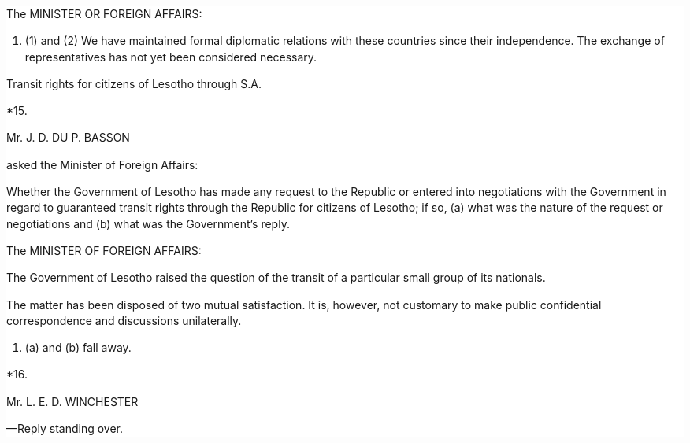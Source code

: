 </ol>

</question>

<answer by="#minister_or_foreign_affairs" to="#basson">

<from>The MINISTER OR FOREIGN AFFAIRS:</from>

<ol>

<li>(1) and (2) We have maintained formal diplomatic relations with these countries since their independence. The exchange of representatives has not yet been considered necessary.</li>

</ol>

</answer>

</oralStatements>

<oralStatements>

<heading><span class="col_345-346" refersTo="page_0187"/>Transit rights for citizens of Lesotho through S.A.</heading>

<question by="#basson" to="#minister_of_foreign_affairs">

<num>*15.</num>

<from>Mr. J. D. DU P. BASSON</from>

<p>asked the Minister of Foreign Affairs:</p>

<block name="quote">Whether the Government of Lesotho has made any request to the Republic or entered into negotiations with the Government in regard to guaranteed transit rights through the Republic for citizens of Lesotho; if so, (a) what was the nature of the request or negotiations and (b) what was the Government&#x2019;s reply.</block>

</question>

<answer by="#minister_of_foreign_affairs" to="#basson">

<from>The MINISTER OF FOREIGN AFFAIRS:</from>

<p>The Government of Lesotho raised the question of the transit of a particular small group of its nationals.</p>

<p>The matter has been disposed of two mutual satisfaction. It is, however, not customary to make public confidential correspondence and discussions unilaterally.</p>

<ol>

<li>(a) and (b) fall away.</li>

</ol>

</answer>

<question by="#winchester" to="#minister">

<num>*16.</num>

<from>Mr. L. E. D. WINCHESTER</from>

<p>&#x2014;Reply standing over.</p>
